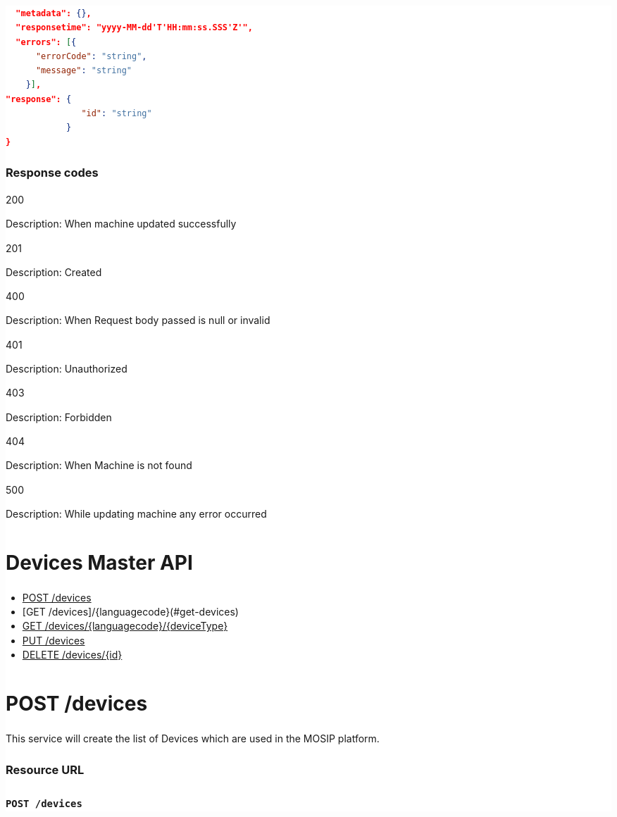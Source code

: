 ```JSON
  "metadata": {},
  "responsetime": "yyyy-MM-dd'T'HH:mm:ss.SSS'Z'",
  "errors": [{
      "errorCode": "string",
      "message": "string"
    }],
"response": {
               "id": "string"
            }
}
```
### Response codes
200

Description: When machine updated successfully

201

Description: Created

400

Description: When Request body passed is null or invalid

401

Description: Unauthorized

403

Description: Forbidden

404

Description: When Machine is not found

500

Description: While updating machine any error occurred


# Devices Master API

* [POST /devices](#post-devices)
* [GET /devices]/{languagecode}(#get-devices)
* [GET /devices/{languagecode}/{deviceType}](#get-deviceType-languagecode)
* [PUT /devices](#put-devices)
* [DELETE /devices/{id}](#delete-devices-id)

# POST /devices

This service will create the list of Devices which are used in the MOSIP platform. 

### Resource URL
### `POST /devices`
